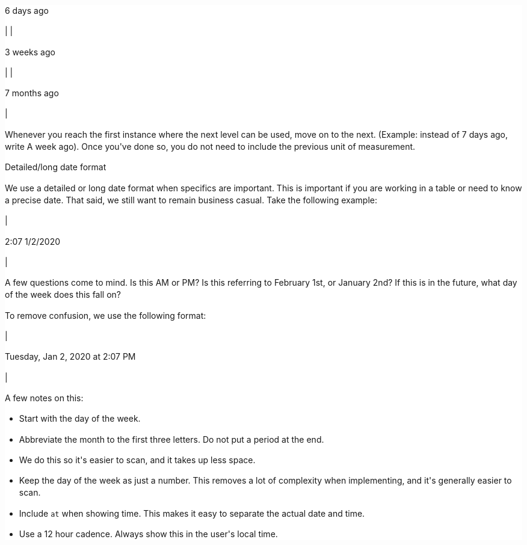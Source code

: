 6 days ago

 |
|

3 weeks ago

 |
|

7 months ago

 |

Whenever you reach the first instance where the next level can be used, move on to the next. (Example: instead of 7 days ago, write A week ago). Once you've done so, you do not need to include the previous unit of measurement.

Detailed/long date format

We use a detailed or long date format when specifics are important. This is important if you are working in a table or need to know a precise date. That said, we still want to remain business casual. Take the following example:

|

2:07 1/2/2020

 |

A few questions come to mind. Is this AM or PM? Is this referring to February 1st, or January 2nd? If this is in the future, what day of the week does this fall on?

To remove confusion, we use the following format:

|

Tuesday, Jan 2, 2020 at 2:07 PM

 |

A few notes on this:

-   Start with the day of the week.

-   Abbreviate the month to the first three letters. Do not put a period at the end.

-   We do this so it's easier to scan, and it takes up less space.

-   Keep the day of the week as just a number. This removes a lot of complexity when implementing, and it's generally easier to scan.

-   Include `at` when showing time. This makes it easy to separate the actual date and time.

-   Use a 12 hour cadence. Always show this in the user's local time.
